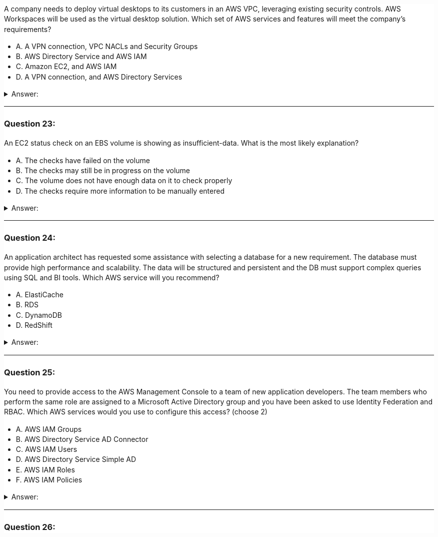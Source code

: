 A company needs to deploy virtual desktops to its customers in an AWS VPC, leveraging existing security controls. AWS Workspaces will be used as the virtual desktop solution. Which set of AWS services and features will meet the company’s requirements?

- A. A VPN connection, VPC NACLs and Security Groups
- B. AWS Directory Service and AWS IAM
- C. Amazon EC2, and AWS IAM
- D. A VPN connection, and AWS Directory Services 

<details><summary>Answer:</summary></details><hr>

### Question 23: 

An EC2 status check on an EBS volume is showing as insufficient-data. What is the most likely explanation?

- A. The checks have failed on the volume 
- B. The checks may still be in progress on the volume 
- C. The volume does not have enough data on it to check properly
- D. The checks require more information to be manually entered

<details><summary>Answer:</summary></details><hr>

### Question 24: 

An application architect has requested some assistance with selecting a database for a new requirement. The database must provide high performance and scalability. The data will be structured and persistent and the DB must support complex queries using SQL and BI tools. Which AWS service will you recommend?

- A. ElastiCache
- B. RDS
- C. DynamoDB
- D. RedShift 

<details><summary>Answer:</summary></details><hr>

### Question 25: 

You need to provide access to the AWS Management Console to a team of new application developers. The team members who perform the same role are assigned to a Microsoft Active Directory group and you have been asked to use Identity Federation and RBAC. Which AWS services would you use to configure this access? (choose 2)

- A. AWS IAM Groups
- B. AWS Directory Service AD Connector 
- C. AWS IAM Users
- D. AWS Directory Service Simple AD
- E. AWS IAM Roles 
- F. AWS IAM Policies

<details><summary>Answer:</summary></details><hr>

### Question 26: 
